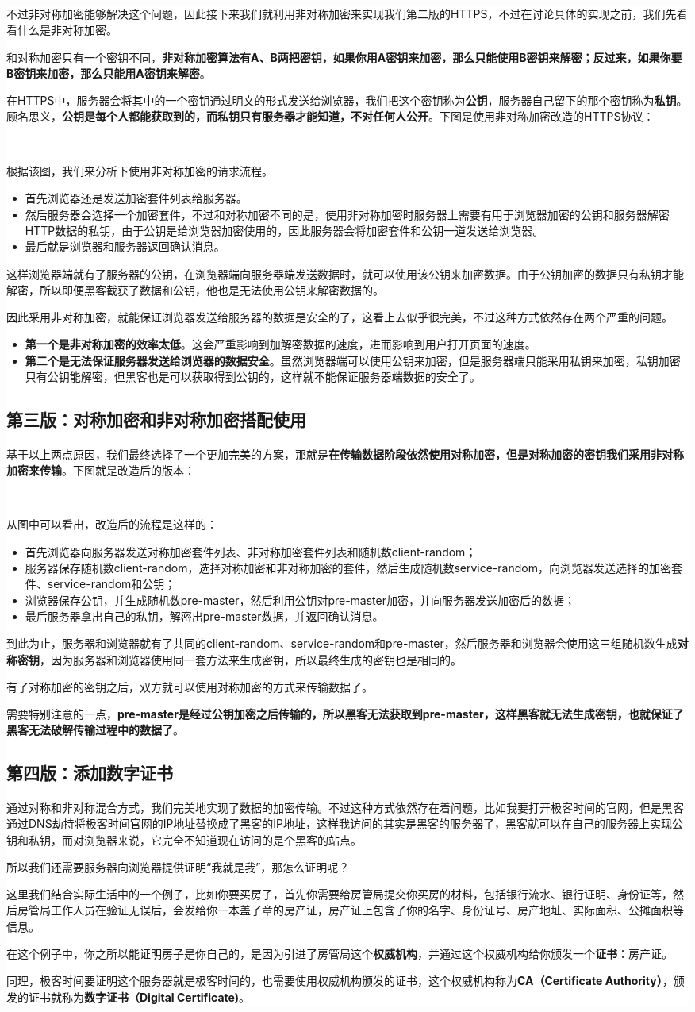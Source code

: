 不过非对称加密能够解决这个问题，因此接下来我们就利用非对称加密来实现我们第二版的HTTPS，不过在讨论具体的实现之前，我们先看看什么是非对称加密。

和对称加密只有一个密钥不同，**非对称加密算法有A、B两把密钥，如果你用A密钥来加密，那么只能使用B密钥来解密；反过来，如果你要B密钥来加密，那么只能用A密钥来解密**。

在HTTPS中，服务器会将其中的一个密钥通过明文的形式发送给浏览器，我们把这个密钥称为**公钥**，服务器自己留下的那个密钥称为**私钥**。顾名思义，**公钥是每个人都能获取到的，而私钥只有服务器才能知道，不对任何人公开**。下图是使用非对称加密改造的HTTPS协议：

<img src="https://static001.geekbang.org/resource/image/b2/50/b2b893921491c62b29aaddc1d4fa9550.png" alt="">

根据该图，我们来分析下使用非对称加密的请求流程。

- 首先浏览器还是发送加密套件列表给服务器。
- 然后服务器会选择一个加密套件，不过和对称加密不同的是，使用非对称加密时服务器上需要有用于浏览器加密的公钥和服务器解密HTTP数据的私钥，由于公钥是给浏览器加密使用的，因此服务器会将加密套件和公钥一道发送给浏览器。
- 最后就是浏览器和服务器返回确认消息。

这样浏览器端就有了服务器的公钥，在浏览器端向服务器端发送数据时，就可以使用该公钥来加密数据。由于公钥加密的数据只有私钥才能解密，所以即便黑客截获了数据和公钥，他也是无法使用公钥来解密数据的。

因此采用非对称加密，就能保证浏览器发送给服务器的数据是安全的了，这看上去似乎很完美，不过这种方式依然存在两个严重的问题。

- **第一个是非对称加密的效率太低**。这会严重影响到加解密数据的速度，进而影响到用户打开页面的速度。
- **第二个是无法保证服务器发送给浏览器的数据安全**。虽然浏览器端可以使用公钥来加密，但是服务器端只能采用私钥来加密，私钥加密只有公钥能解密，但黑客也是可以获取得到公钥的，这样就不能保证服务器端数据的安全了。

## 第三版：对称加密和非对称加密搭配使用

基于以上两点原因，我们最终选择了一个更加完美的方案，那就是**在传输数据阶段依然使用对称加密，但是对称加密的密钥我们采用非对称加密来传输**。下图就是改造后的版本：

<img src="https://static001.geekbang.org/resource/image/d5/45/d5cd34dbf3636ebc0e809aa424c53845.png" alt="">

从图中可以看出，改造后的流程是这样的：

- 首先浏览器向服务器发送对称加密套件列表、非对称加密套件列表和随机数client-random；
- 服务器保存随机数client-random，选择对称加密和非对称加密的套件，然后生成随机数service-random，向浏览器发送选择的加密套件、service-random和公钥；
- 浏览器保存公钥，并生成随机数pre-master，然后利用公钥对pre-master加密，并向服务器发送加密后的数据；
- 最后服务器拿出自己的私钥，解密出pre-master数据，并返回确认消息。

到此为止，服务器和浏览器就有了共同的client-random、service-random和pre-master，然后服务器和浏览器会使用这三组随机数生成**对称密钥**，因为服务器和浏览器使用同一套方法来生成密钥，所以最终生成的密钥也是相同的。

有了对称加密的密钥之后，双方就可以使用对称加密的方式来传输数据了。

需要特别注意的一点，**pre-master是经过公钥加密之后传输的，所以黑客无法获取到pre-master，这样黑客就无法生成密钥，也就保证了黑客无法破解传输过程中的数据了**。

## 第四版：添加数字证书

通过对称和非对称混合方式，我们完美地实现了数据的加密传输。不过这种方式依然存在着问题，比如我要打开极客时间的官网，但是黑客通过DNS劫持将极客时间官网的IP地址替换成了黑客的IP地址，这样我访问的其实是黑客的服务器了，黑客就可以在自己的服务器上实现公钥和私钥，而对浏览器来说，它完全不知道现在访问的是个黑客的站点。

所以我们还需要服务器向浏览器提供证明“我就是我”，那怎么证明呢？

这里我们结合实际生活中的一个例子，比如你要买房子，首先你需要给房管局提交你买房的材料，包括银行流水、银行证明、身份证等，然后房管局工作人员在验证无误后，会发给你一本盖了章的房产证，房产证上包含了你的名字、身份证号、房产地址、实际面积、公摊面积等信息。

在这个例子中，你之所以能证明房子是你自己的，是因为引进了房管局这个**权威机构**，并通过这个权威机构给你颁发一个**证书**：房产证。

同理，极客时间要证明这个服务器就是极客时间的，也需要使用权威机构颁发的证书，这个权威机构称为**CA（Certificate Authority）**，颁发的证书就称为**数字证书（Digital Certificate)**。
